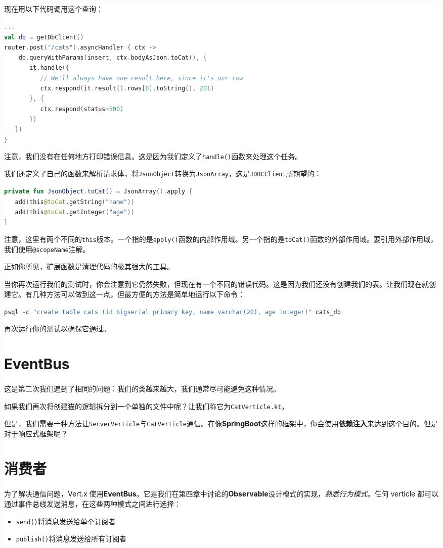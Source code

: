 现在用以下代码调用这个查询：

```kt
...
val db = getDbClient()
router.post("/cats").asyncHandler { ctx ->
    db.queryWithParams(insert, ctx.bodyAsJson.toCat(), {
       it.handle({
          // We'll always have one result here, since it's our row
          ctx.respond(it.result().rows[0].toString(), 201)
       }, {
          ctx.respond(status=500)
       })
   })
}
```

注意，我们没有在任何地方打印错误信息。这是因为我们定义了`handle()`函数来处理这个任务。

我们还定义了自己的函数来解析请求体，将`JsonObject`转换为`JsonArray`，这是`JDBCClient`所期望的：

```kt
private fun JsonObject.toCat() = JsonArray().apply {
   add(this@toCat.getString("name"))
   add(this@toCat.getInteger("age"))
}
```

注意，这里有两个不同的`this`版本。一个指的是`apply()`函数的内部作用域。另一个指的是`toCat()`函数的外部作用域。要引用外部作用域，我们使用`@scopeName`注解。

正如你所见，扩展函数是清理代码的极其强大的工具。

当你再次运行我们的测试时，你会注意到它仍然失败，但现在有一个不同的错误代码。这是因为我们还没有创建我们的表。让我们现在就创建它。有几种方法可以做到这一点，但最方便的方法是简单地运行以下命令：

```kt
psql -c "create table cats (id bigserial primary key, name varchar(20), age integer)" cats_db
```

再次运行你的测试以确保它通过。

# EventBus

这是第二次我们遇到了相同的问题：我们的类越来越大，我们通常尽可能避免这种情况。

如果我们再次将创建猫的逻辑拆分到一个单独的文件中呢？让我们称它为`CatVerticle.kt`。

但是，我们需要一种方法让`ServerVerticle`与`CatVerticle`通信。在像**SpringBoot**这样的框架中，你会使用**依赖注入**来达到这个目的。但是对于响应式框架呢？

# 消费者

为了解决通信问题，Vert.x 使用**EventBus**。它是我们在第四章中讨论的**Observable**设计模式的实现，*熟悉行为模式*。任何 verticle 都可以通过事件总线发送消息，在这些两种模式之间进行选择：

+   `send()`将消息发送给单个订阅者

+   `publish()`将消息发送给所有订阅者
